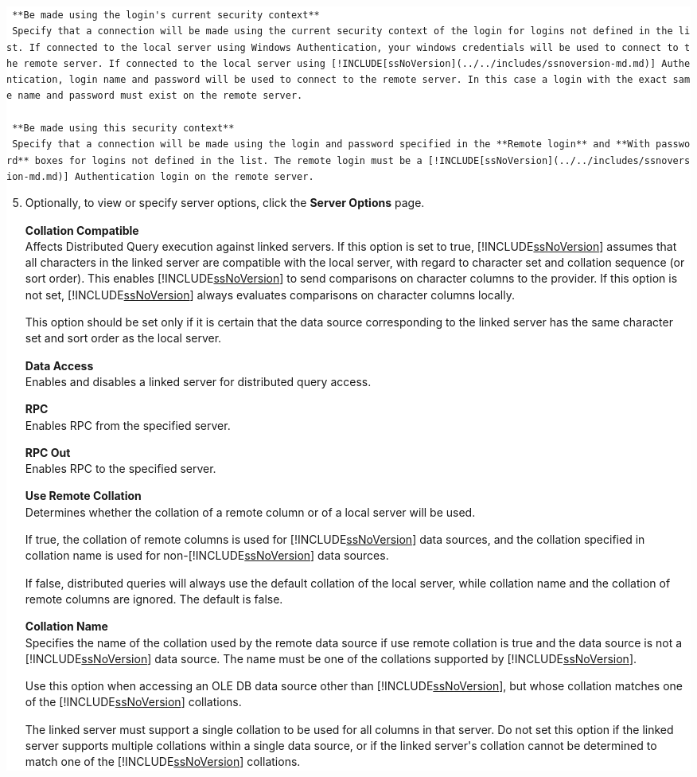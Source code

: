      **Be made using the login's current security context**  
     Specify that a connection will be made using the current security context of the login for logins not defined in the list. If connected to the local server using Windows Authentication, your windows credentials will be used to connect to the remote server. If connected to the local server using [!INCLUDE[ssNoVersion](../../includes/ssnoversion-md.md)] Authentication, login name and password will be used to connect to the remote server. In this case a login with the exact same name and password must exist on the remote server.  
  
     **Be made using this security context**  
     Specify that a connection will be made using the login and password specified in the **Remote login** and **With password** boxes for logins not defined in the list. The remote login must be a [!INCLUDE[ssNoVersion](../../includes/ssnoversion-md.md)] Authentication login on the remote server.  
  
5.  Optionally, to view or specify server options, click the **Server Options**  page.  
  
     **Collation Compatible**  
     Affects Distributed Query execution against linked servers. If this option is set to true, [!INCLUDE[ssNoVersion](../../includes/ssnoversion-md.md)] assumes that all characters in the linked server are compatible with the local server, with regard to character set and collation sequence (or sort order). This enables [!INCLUDE[ssNoVersion](../../includes/ssnoversion-md.md)] to send comparisons on character columns to the provider. If this option is not set, [!INCLUDE[ssNoVersion](../../includes/ssnoversion-md.md)] always evaluates comparisons on character columns locally.  
  
     This option should be set only if it is certain that the data source corresponding to the linked server has the same character set and sort order as the local server.  
  
     **Data Access**  
     Enables and disables a linked server for distributed query access.  
  
     **RPC**  
     Enables RPC from the specified server.  
  
     **RPC Out**  
     Enables RPC to the specified server.  
  
     **Use Remote Collation**  
     Determines whether the collation of a remote column or of a local server will be used.  
  
     If true, the collation of remote columns is used for [!INCLUDE[ssNoVersion](../../includes/ssnoversion-md.md)] data sources, and the collation specified in collation name is used for non-[!INCLUDE[ssNoVersion](../../includes/ssnoversion-md.md)] data sources.  
  
     If false, distributed queries will always use the default collation of the local server, while collation name and the collation of remote columns are ignored. The default is false.  
  
     **Collation Name**  
     Specifies the name of the collation used by the remote data source if use remote collation is true and the data source is not a [!INCLUDE[ssNoVersion](../../includes/ssnoversion-md.md)] data source. The name must be one of the collations supported by [!INCLUDE[ssNoVersion](../../includes/ssnoversion-md.md)].  
  
     Use this option when accessing an OLE DB data source other than [!INCLUDE[ssNoVersion](../../includes/ssnoversion-md.md)], but whose collation matches one of the [!INCLUDE[ssNoVersion](../../includes/ssnoversion-md.md)] collations.  
  
     The linked server must support a single collation to be used for all columns in that server. Do not set this option if the linked server supports multiple collations within a single data source, or if the linked server's collation cannot be determined to match one of the [!INCLUDE[ssNoVersion](../../includes/ssnoversion-md.md)] collations.  
  